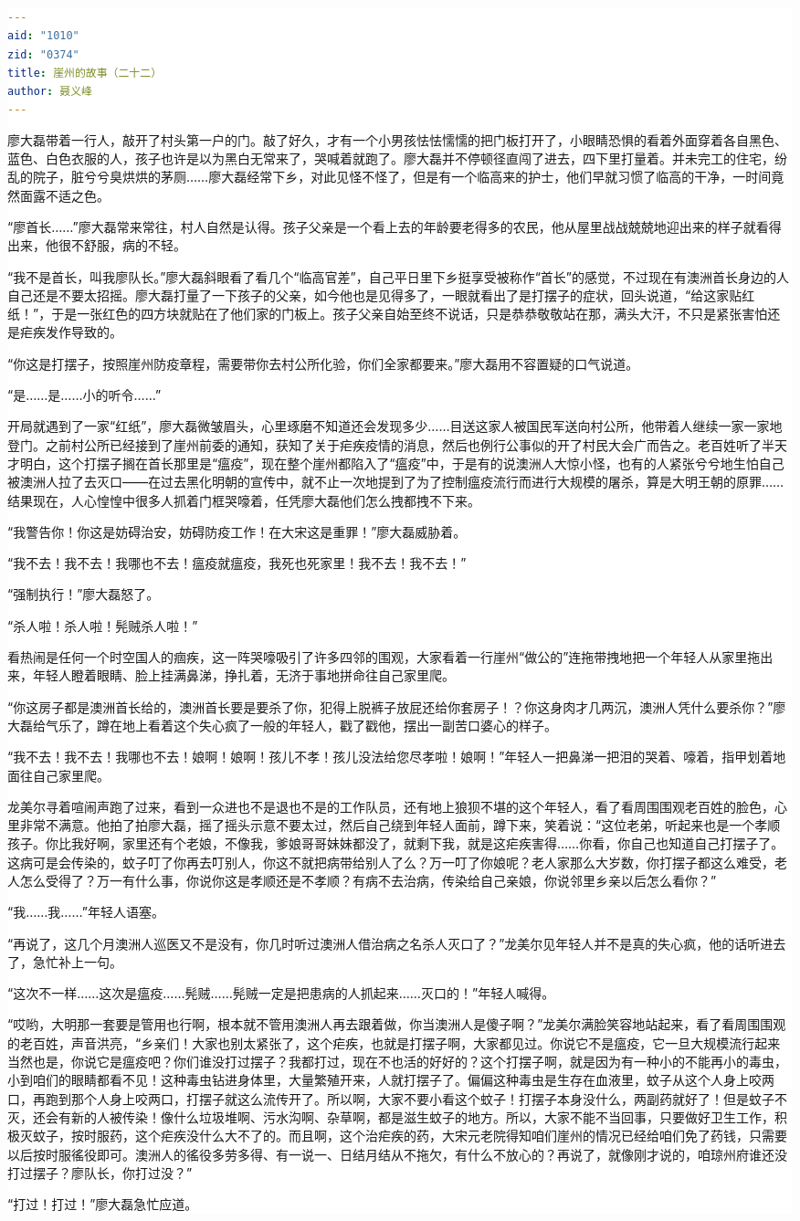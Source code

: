 ```yaml
---
aid: "1010"
zid: "0374"
title: 崖州的故事（二十二）
author: 聂义峰
---
```


廖大磊带着一行人，敲开了村头第一户的门。敲了好久，才有一个小男孩怯怯懦懦的把门板打开了，小眼睛恐惧的看着外面穿着各自黑色、蓝色、白色衣服的人，孩子也许是以为黑白无常来了，哭喊着就跑了。廖大磊并不停顿径直闯了进去，四下里打量着。并未完工的住宅，纷乱的院子，脏兮兮臭烘烘的茅厕……廖大磊经常下乡，对此见怪不怪了，但是有一个临高来的护士，他们早就习惯了临高的干净，一时间竟然面露不适之色。

“廖首长……”廖大磊常来常往，村人自然是认得。孩子父亲是一个看上去的年龄要老得多的农民，他从屋里战战兢兢地迎出来的样子就看得出来，他很不舒服，病的不轻。

“我不是首长，叫我廖队长。”廖大磊斜眼看了看几个“临高官差”，自己平日里下乡挺享受被称作“首长”的感觉，不过现在有澳洲首长身边的人自己还是不要太招摇。廖大磊打量了一下孩子的父亲，如今他也是见得多了，一眼就看出了是打摆子的症状，回头说道，“给这家贴红纸！”，于是一张红色的四方块就贴在了他们家的门板上。孩子父亲自始至终不说话，只是恭恭敬敬站在那，满头大汗，不只是紧张害怕还是疟疾发作导致的。

“你这是打摆子，按照崖州防疫章程，需要带你去村公所化验，你们全家都要来。”廖大磊用不容置疑的口气说道。

“是……是……小的听令……”

开局就遇到了一家“红纸”，廖大磊微皱眉头，心里琢磨不知道还会发现多少……目送这家人被国民军送向村公所，他带着人继续一家一家地登门。之前村公所已经接到了崖州前委的通知，获知了关于疟疾疫情的消息，然后也例行公事似的开了村民大会广而告之。老百姓听了半天才明白，这个打摆子搁在首长那里是“瘟疫”，现在整个崖州都陷入了“瘟疫”中，于是有的说澳洲人大惊小怪，也有的人紧张兮兮地生怕自己被澳洲人拉了去灭口——在过去黑化明朝的宣传中，就不止一次地提到了为了控制瘟疫流行而进行大规模的屠杀，算是大明王朝的原罪……结果现在，人心惶惶中很多人抓着门框哭嚎着，任凭廖大磊他们怎么拽都拽不下来。

“我警告你！你这是妨碍治安，妨碍防疫工作！在大宋这是重罪！”廖大磊威胁着。

“我不去！我不去！我哪也不去！瘟疫就瘟疫，我死也死家里！我不去！我不去！”

“强制执行！”廖大磊怒了。

“杀人啦！杀人啦！髡贼杀人啦！”

看热闹是任何一个时空国人的痼疾，这一阵哭嚎吸引了许多四邻的围观，大家看着一行崖州“做公的”连拖带拽地把一个年轻人从家里拖出来，年轻人瞪着眼睛、脸上挂满鼻涕，挣扎着，无济于事地拼命往自己家里爬。

“你这房子都是澳洲首长给的，澳洲首长要是要杀了你，犯得上脱裤子放屁还给你套房子！？你这身肉才几两沉，澳洲人凭什么要杀你？”廖大磊给气乐了，蹲在地上看着这个失心疯了一般的年轻人，戳了戳他，摆出一副苦口婆心的样子。

“我不去！我不去！我哪也不去！娘啊！娘啊！孩儿不孝！孩儿没法给您尽孝啦！娘啊！”年轻人一把鼻涕一把泪的哭着、嚎着，指甲划着地面往自己家里爬。

龙美尔寻着喧闹声跑了过来，看到一众进也不是退也不是的工作队员，还有地上狼狈不堪的这个年轻人，看了看周围围观老百姓的脸色，心里非常不满意。他拍了拍廖大磊，摇了摇头示意不要太过，然后自己绕到年轻人面前，蹲下来，笑着说：“这位老弟，听起来也是一个孝顺孩子。你比我好啊，家里还有个老娘，不像我，爹娘哥哥妹妹都没了，就剩下我，就是这疟疾害得……你看，你自己也知道自己打摆子了。这病可是会传染的，蚊子叮了你再去叮别人，你这不就把病带给别人了么？万一叮了你娘呢？老人家那么大岁数，你打摆子都这么难受，老人怎么受得了？万一有什么事，你说你这是孝顺还是不孝顺？有病不去治病，传染给自己亲娘，你说邻里乡亲以后怎么看你？”

“我……我……”年轻人语塞。

“再说了，这几个月澳洲人巡医又不是没有，你几时听过澳洲人借治病之名杀人灭口了？”龙美尔见年轻人并不是真的失心疯，他的话听进去了，急忙补上一句。

“这次不一样……这次是瘟疫……髡贼……髡贼一定是把患病的人抓起来……灭口的！”年轻人喊得。

“哎哟，大明那一套要是管用也行啊，根本就不管用澳洲人再去跟着做，你当澳洲人是傻子啊？”龙美尔满脸笑容地站起来，看了看周围围观的老百姓，声音洪亮，“乡亲们！大家也别太紧张了，这个疟疾，也就是打摆子啊，大家都见过。你说它不是瘟疫，它一旦大规模流行起来当然也是，你说它是瘟疫吧？你们谁没打过摆子？我都打过，现在不也活的好好的？这个打摆子啊，就是因为有一种小的不能再小的毒虫，小到咱们的眼睛都看不见！这种毒虫钻进身体里，大量繁殖开来，人就打摆子了。偏偏这种毒虫是生存在血液里，蚊子从这个人身上咬两口，再跑到那个人身上咬两口，打摆子就这么流传开了。所以啊，大家不要小看这个蚊子！打摆子本身没什么，两副药就好了！但是蚊子不灭，还会有新的人被传染！像什么垃圾堆啊、污水沟啊、杂草啊，都是滋生蚊子的地方。所以，大家不能不当回事，只要做好卫生工作，积极灭蚊子，按时服药，这个疟疾没什么大不了的。而且啊，这个治疟疾的药，大宋元老院得知咱们崖州的情况已经给咱们免了药钱，只需要以后按时服徭役即可。澳洲人的徭役多劳多得、有一说一、日结月结从不拖欠，有什么不放心的？再说了，就像刚才说的，咱琼州府谁还没打过摆子？廖队长，你打过没？”

“打过！打过！”廖大磊急忙应道。
